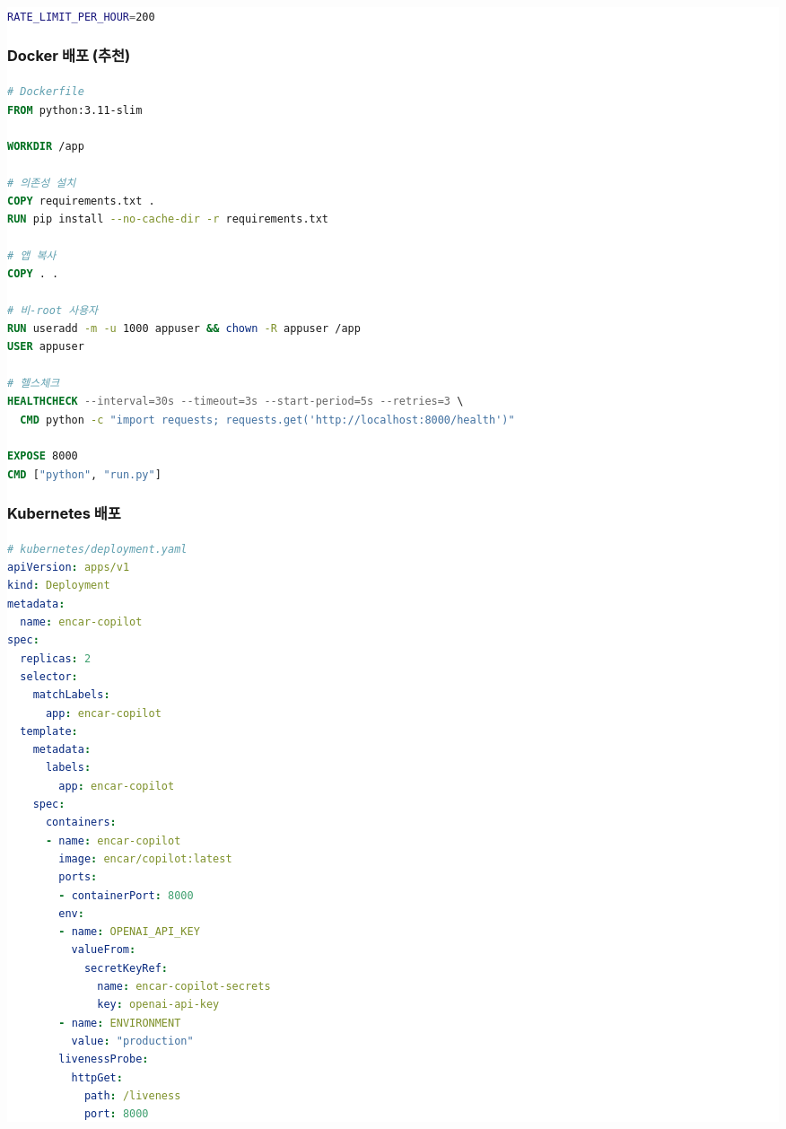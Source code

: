 ```bash
RATE_LIMIT_PER_HOUR=200
```

### Docker 배포 (추천)
```dockerfile
# Dockerfile
FROM python:3.11-slim

WORKDIR /app

# 의존성 설치
COPY requirements.txt .
RUN pip install --no-cache-dir -r requirements.txt

# 앱 복사
COPY . .

# 비-root 사용자
RUN useradd -m -u 1000 appuser && chown -R appuser /app
USER appuser

# 헬스체크
HEALTHCHECK --interval=30s --timeout=3s --start-period=5s --retries=3 \
  CMD python -c "import requests; requests.get('http://localhost:8000/health')"

EXPOSE 8000
CMD ["python", "run.py"]
```

### Kubernetes 배포
```yaml
# kubernetes/deployment.yaml
apiVersion: apps/v1
kind: Deployment
metadata:
  name: encar-copilot
spec:
  replicas: 2
  selector:
    matchLabels:
      app: encar-copilot
  template:
    metadata:
      labels:
        app: encar-copilot
    spec:
      containers:
      - name: encar-copilot
        image: encar/copilot:latest
        ports:
        - containerPort: 8000
        env:
        - name: OPENAI_API_KEY
          valueFrom:
            secretKeyRef:
              name: encar-copilot-secrets
              key: openai-api-key
        - name: ENVIRONMENT
          value: "production"
        livenessProbe:
          httpGet:
            path: /liveness
            port: 8000
```